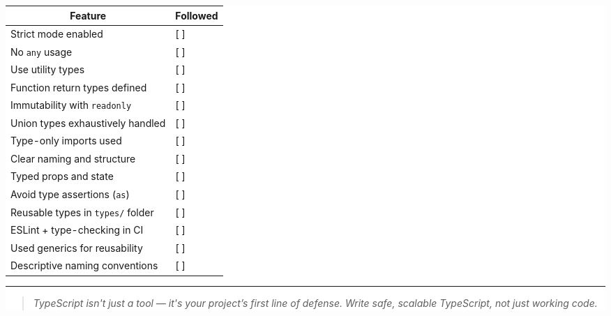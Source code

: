 | Feature                           | Followed |
| --------------------------------- | -------- |
| Strict mode enabled               | \[ ]     |
| No `any` usage                    | \[ ]     |
| Use utility types                 | \[ ]     |
| Function return types defined     | \[ ]     |
| Immutability with `readonly`      | \[ ]     |
| Union types exhaustively handled  | \[ ]     |
| Type-only imports used            | \[ ]     |
| Clear naming and structure        | \[ ]     |
| Typed props and state             | \[ ]     |
| Avoid type assertions (`as`)      | \[ ]     |
| Reusable types in `types/` folder | \[ ]     |
| ESLint + type-checking in CI      | \[ ]     |
| Used generics for reusability     | \[ ]     |
| Descriptive naming conventions    | \[ ]     |

---

> _TypeScript isn't just a tool — it's your project’s first line of defense. Write safe, scalable TypeScript, not just working code._

